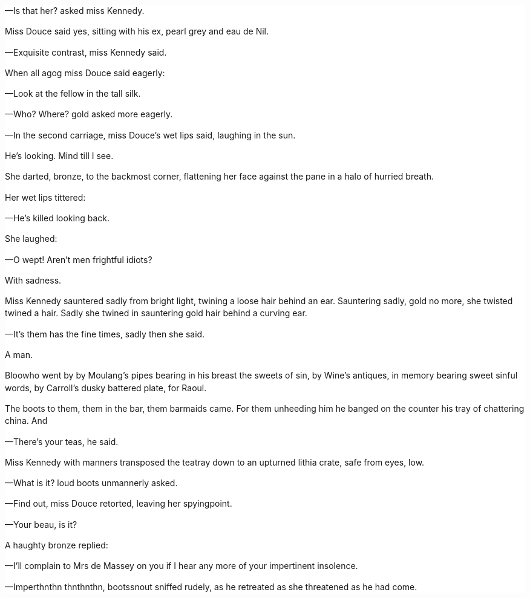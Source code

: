 —Is that her? asked miss Kennedy.

Miss Douce said yes, sitting with his ex, pearl grey and eau de Nil.

—Exquisite contrast, miss Kennedy said.

When all agog miss Douce said eagerly:

—Look at the fellow in the tall silk.

—Who? Where? gold asked more eagerly.

—In the second carriage, miss Douce’s wet lips said, laughing in the
sun.

He’s looking. Mind till I see.

She darted, bronze, to the backmost corner, flattening her face against
the pane in a halo of hurried breath.

Her wet lips tittered:

—He’s killed looking back.

She laughed:

—O wept! Aren’t men frightful idiots?

With sadness.

Miss Kennedy sauntered sadly from bright light, twining a loose hair
behind an ear. Sauntering sadly, gold no more, she twisted twined a
hair. Sadly she twined in sauntering gold hair behind a curving ear.

—It’s them has the fine times, sadly then she said.

A man.

Bloowho went by by Moulang’s pipes bearing in his breast the sweets
of sin, by Wine’s antiques, in memory bearing sweet sinful words, by
Carroll’s dusky battered plate, for Raoul.

The boots to them, them in the bar, them barmaids came. For them
unheeding him he banged on the counter his tray of chattering china. And

—There’s your teas, he said.

Miss Kennedy with manners transposed the teatray down to an upturned
lithia crate, safe from eyes, low.

—What is it? loud boots unmannerly asked.

—Find out, miss Douce retorted, leaving her spyingpoint.

—Your beau, is it?

A haughty bronze replied:

—I’ll complain to Mrs de Massey on you if I hear any more of your
impertinent insolence.

—Imperthnthn thnthnthn, bootssnout sniffed rudely, as he retreated as
she threatened as he had come.

